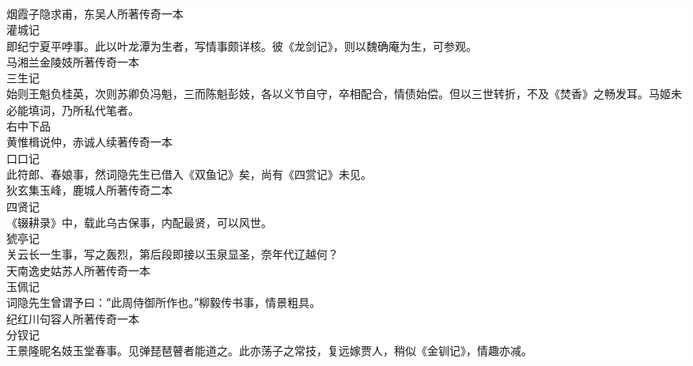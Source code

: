 烟霞子隐求甫，东吴人所著传奇一本  
灌城记  
即纪宁夏平哱事。此以叶龙潭为生者，写情事颇详核。彼《龙剑记》，则以魏确庵为生，可参观。  
马湘兰金陵妓所著传奇一本  
三生记  
始则王魁负桂英，次则苏卿负冯魁，三而陈魁彭妓，各以义节自守，卒相配合，情债始偿。但以三世转折，不及《焚香》之畅发耳。马姬未必能填词，乃所私代笔者。  
右中下品  
黄惟楫说仲，赤诚人续著传奇一本  
口口记  
此符郎、春娘事，然词隐先生已借入《双鱼记》矣，尚有《四赏记》未见。  
狄玄集玉峰，鹿城人所著传奇二本  
四贤记  
《辍耕录》中，载此乌古保事，内配最贤，可以风世。  
猇亭记  
关云长一生事，写之轰烈，第后段即接以玉泉显圣，奈年代辽越何？  
天南逸史姑苏人所著传奇一本  
玉佩记  
词隐先生曾谓予曰：“此周侍御所作也。”柳毅传书事，情景粗具。  
纪红川句容人所著传奇一本  
分钗记  
王景隆昵名妓玉堂春事。见弹琵琶瞽者能道之。此亦荡子之常技，复远嫁贾人，稍似《金钏记》，情趣亦减。  
